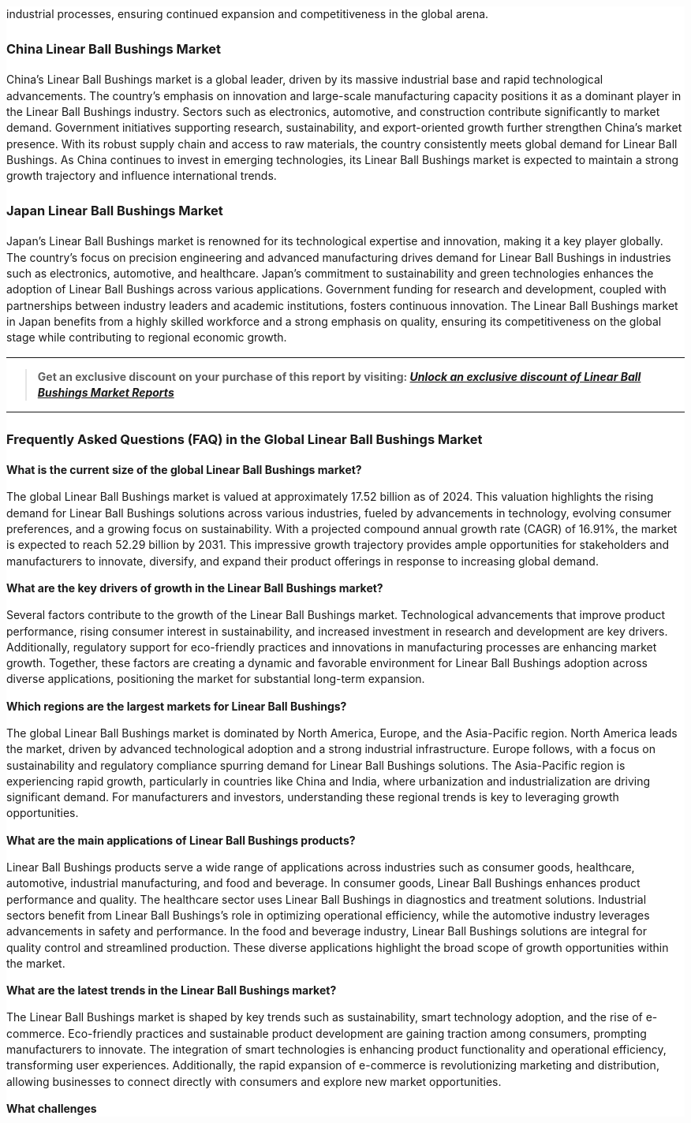 industrial processes, ensuring continued expansion and competitiveness in the global arena.</p><h3>China Linear Ball Bushings Market</h3><p>China&rsquo;s Linear Ball Bushings market is a global leader, driven by its massive industrial base and rapid technological advancements. The country&rsquo;s emphasis on innovation and large-scale manufacturing capacity positions it as a dominant player in the Linear Ball Bushings industry. Sectors such as electronics, automotive, and construction contribute significantly to market demand. Government initiatives supporting research, sustainability, and export-oriented growth further strengthen China&rsquo;s market presence. With its robust supply chain and access to raw materials, the country consistently meets global demand for Linear Ball Bushings. As China continues to invest in emerging technologies, its Linear Ball Bushings market is expected to maintain a strong growth trajectory and influence international trends.</p><h3>Japan Linear Ball Bushings Market</h3><p>Japan&rsquo;s Linear Ball Bushings market is renowned for its technological expertise and innovation, making it a key player globally. The country&rsquo;s focus on precision engineering and advanced manufacturing drives demand for Linear Ball Bushings in industries such as electronics, automotive, and healthcare. Japan&rsquo;s commitment to sustainability and green technologies enhances the adoption of Linear Ball Bushings across various applications. Government funding for research and development, coupled with partnerships between industry leaders and academic institutions, fosters continuous innovation. The Linear Ball Bushings market in Japan benefits from a highly skilled workforce and a strong emphasis on quality, ensuring its competitiveness on the global stage while contributing to regional economic growth.</p><hr /><blockquote><p><strong>Get an exclusive discount on your purchase of this report by visiting: <em><a href="://marketresearchpulse.com/ask-for-discount/148548?utm_source=Github&amp;utm_medium=0116">Unlock an exclusive discount of Linear Ball Bushings Market Reports</a></em>&nbsp;</strong></p></blockquote><hr /><h3>Frequently Asked Questions (FAQ) in the Global Linear Ball Bushings Market</h3><p><strong>What is the current size of the global Linear Ball Bushings market?</strong></p><p>The global Linear Ball Bushings market is valued at approximately 17.52 billion as of 2024. This valuation highlights the rising demand for Linear Ball Bushings solutions across various industries, fueled by advancements in technology, evolving consumer preferences, and a growing focus on sustainability. With a projected compound annual growth rate (CAGR) of 16.91%, the market is expected to reach 52.29 billion by 2031. This impressive growth trajectory provides ample opportunities for stakeholders and manufacturers to innovate, diversify, and expand their product offerings in response to increasing global demand.</p><p><strong>What are the key drivers of growth in the Linear Ball Bushings market?</strong></p><p>Several factors contribute to the growth of the Linear Ball Bushings market. Technological advancements that improve product performance, rising consumer interest in sustainability, and increased investment in research and development are key drivers. Additionally, regulatory support for eco-friendly practices and innovations in manufacturing processes are enhancing market growth. Together, these factors are creating a dynamic and favorable environment for Linear Ball Bushings adoption across diverse applications, positioning the market for substantial long-term expansion.</p><p><strong>Which regions are the largest markets for Linear Ball Bushings?</strong></p><p>The global Linear Ball Bushings market is dominated by North America, Europe, and the Asia-Pacific region. North America leads the market, driven by advanced technological adoption and a strong industrial infrastructure. Europe follows, with a focus on sustainability and regulatory compliance spurring demand for Linear Ball Bushings solutions. The Asia-Pacific region is experiencing rapid growth, particularly in countries like China and India, where urbanization and industrialization are driving significant demand. For manufacturers and investors, understanding these regional trends is key to leveraging growth opportunities.</p><p><strong>What are the main applications of Linear Ball Bushings products?</strong></p><p>Linear Ball Bushings products serve a wide range of applications across industries such as consumer goods, healthcare, automotive, industrial manufacturing, and food and beverage. In consumer goods, Linear Ball Bushings enhances product performance and quality. The healthcare sector uses Linear Ball Bushings in diagnostics and treatment solutions. Industrial sectors benefit from Linear Ball Bushings&rsquo;s role in optimizing operational efficiency, while the automotive industry leverages advancements in safety and performance. In the food and beverage industry, Linear Ball Bushings solutions are integral for quality control and streamlined production. These diverse applications highlight the broad scope of growth opportunities within the market.</p><p><strong>What are the latest trends in the Linear Ball Bushings market?</strong></p><p>The Linear Ball Bushings market is shaped by key trends such as sustainability, smart technology adoption, and the rise of e-commerce. Eco-friendly practices and sustainable product development are gaining traction among consumers, prompting manufacturers to innovate. The integration of smart technologies is enhancing product functionality and operational efficiency, transforming user experiences. Additionally, the rapid expansion of e-commerce is revolutionizing marketing and distribution, allowing businesses to connect directly with consumers and explore new market opportunities.</p><p><strong>What challenges